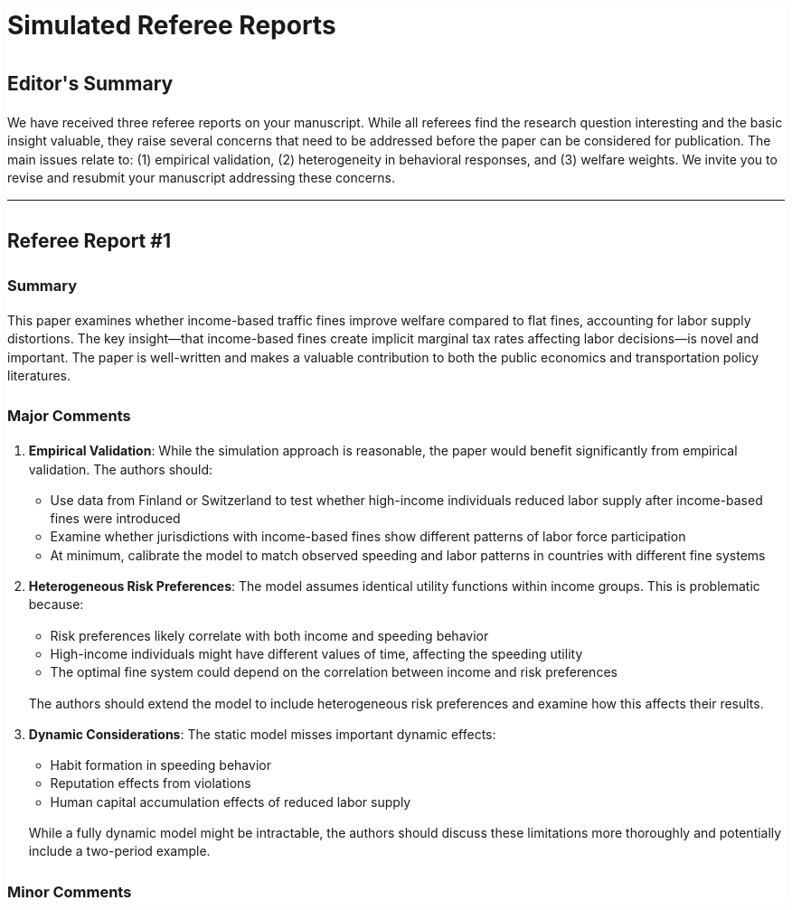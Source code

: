 # Simulated Referee Reports

## Editor's Summary

We have received three referee reports on your manuscript. While all referees find the research question interesting and the basic insight valuable, they raise several concerns that need to be addressed before the paper can be considered for publication. The main issues relate to: (1) empirical validation, (2) heterogeneity in behavioral responses, and (3) welfare weights. We invite you to revise and resubmit your manuscript addressing these concerns.

---

## Referee Report #1

### Summary

This paper examines whether income-based traffic fines improve welfare compared to flat fines, accounting for labor supply distortions. The key insight—that income-based fines create implicit marginal tax rates affecting labor decisions—is novel and important. The paper is well-written and makes a valuable contribution to both the public economics and transportation policy literatures.

### Major Comments

1. **Empirical Validation**: While the simulation approach is reasonable, the paper would benefit significantly from empirical validation. The authors should:
   - Use data from Finland or Switzerland to test whether high-income individuals reduced labor supply after income-based fines were introduced
   - Examine whether jurisdictions with income-based fines show different patterns of labor force participation
   - At minimum, calibrate the model to match observed speeding and labor patterns in countries with different fine systems

2. **Heterogeneous Risk Preferences**: The model assumes identical utility functions within income groups. This is problematic because:
   - Risk preferences likely correlate with both income and speeding behavior
   - High-income individuals might have different values of time, affecting the speeding utility
   - The optimal fine system could depend on the correlation between income and risk preferences
   
   The authors should extend the model to include heterogeneous risk preferences and examine how this affects their results.

3. **Dynamic Considerations**: The static model misses important dynamic effects:
   - Habit formation in speeding behavior
   - Reputation effects from violations
   - Human capital accumulation effects of reduced labor supply
   
   While a fully dynamic model might be intractable, the authors should discuss these limitations more thoroughly and potentially include a two-period example.

### Minor Comments

